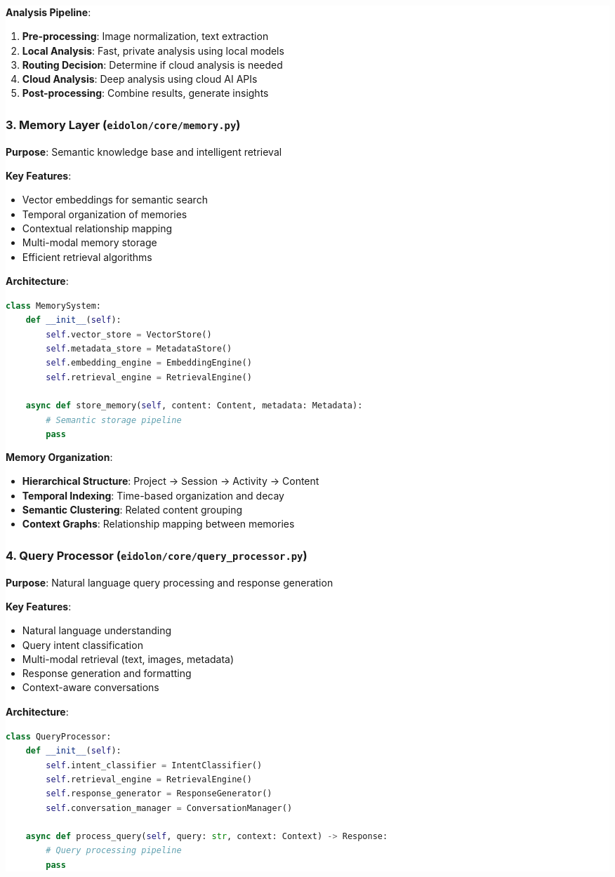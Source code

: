 **Analysis Pipeline**:
1. **Pre-processing**: Image normalization, text extraction
2. **Local Analysis**: Fast, private analysis using local models
3. **Routing Decision**: Determine if cloud analysis is needed
4. **Cloud Analysis**: Deep analysis using cloud AI APIs
5. **Post-processing**: Combine results, generate insights

### 3. Memory Layer (`eidolon/core/memory.py`)

**Purpose**: Semantic knowledge base and intelligent retrieval

**Key Features**:
- Vector embeddings for semantic search
- Temporal organization of memories
- Contextual relationship mapping
- Multi-modal memory storage
- Efficient retrieval algorithms

**Architecture**:
```python
class MemorySystem:
    def __init__(self):
        self.vector_store = VectorStore()
        self.metadata_store = MetadataStore()
        self.embedding_engine = EmbeddingEngine()
        self.retrieval_engine = RetrievalEngine()
    
    async def store_memory(self, content: Content, metadata: Metadata):
        # Semantic storage pipeline
        pass
```

**Memory Organization**:
- **Hierarchical Structure**: Project → Session → Activity → Content
- **Temporal Indexing**: Time-based organization and decay
- **Semantic Clustering**: Related content grouping
- **Context Graphs**: Relationship mapping between memories

### 4. Query Processor (`eidolon/core/query_processor.py`)

**Purpose**: Natural language query processing and response generation

**Key Features**:
- Natural language understanding
- Query intent classification
- Multi-modal retrieval (text, images, metadata)
- Response generation and formatting
- Context-aware conversations

**Architecture**:
```python
class QueryProcessor:
    def __init__(self):
        self.intent_classifier = IntentClassifier()
        self.retrieval_engine = RetrievalEngine()
        self.response_generator = ResponseGenerator()
        self.conversation_manager = ConversationManager()
    
    async def process_query(self, query: str, context: Context) -> Response:
        # Query processing pipeline
        pass
```
